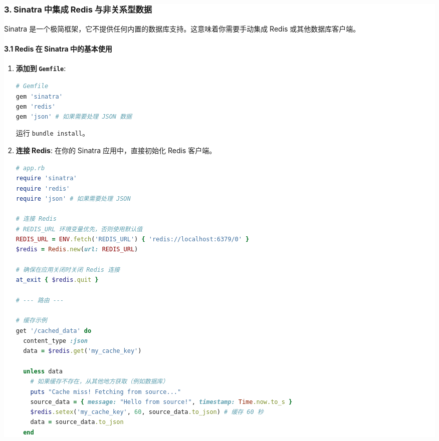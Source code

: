 ### 3\. Sinatra 中集成 Redis 与非关系型数据

Sinatra 是一个极简框架，它不提供任何内置的数据库支持。这意味着你需要手动集成 Redis 或其他数据库客户端。

#### 3.1 Redis 在 Sinatra 中的基本使用

1.  **添加到 `Gemfile`**:

    ```ruby
    # Gemfile
    gem 'sinatra'
    gem 'redis'
    gem 'json' # 如果需要处理 JSON 数据
    ```

    运行 `bundle install`。

2.  **连接 Redis**:
    在你的 Sinatra 应用中，直接初始化 Redis 客户端。

    ```ruby
    # app.rb
    require 'sinatra'
    require 'redis'
    require 'json' # 如果需要处理 JSON

    # 连接 Redis
    # REDIS_URL 环境变量优先，否则使用默认值
    REDIS_URL = ENV.fetch('REDIS_URL') { 'redis://localhost:6379/0' }
    $redis = Redis.new(url: REDIS_URL)

    # 确保在应用关闭时关闭 Redis 连接
    at_exit { $redis.quit }

    # --- 路由 ---

    # 缓存示例
    get '/cached_data' do
      content_type :json
      data = $redis.get('my_cache_key')

      unless data
        # 如果缓存不存在，从其他地方获取（例如数据库）
        puts "Cache miss! Fetching from source..."
        source_data = { message: "Hello from source!", timestamp: Time.now.to_s }
        $redis.setex('my_cache_key', 60, source_data.to_json) # 缓存 60 秒
        data = source_data.to_json
      end
